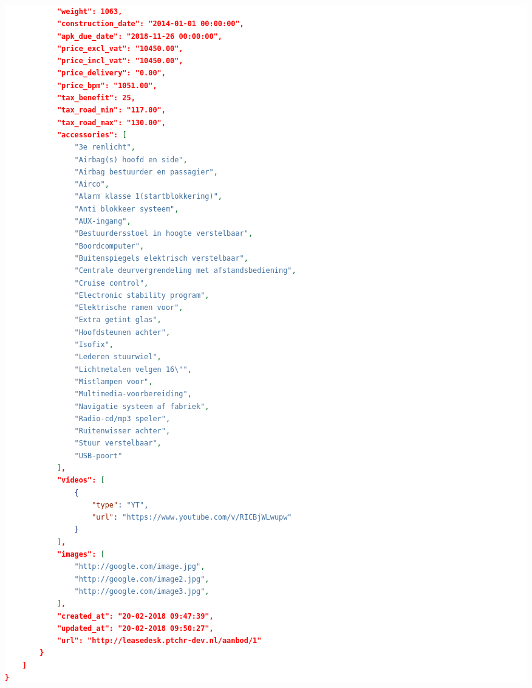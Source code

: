 ```json
            "weight": 1063,
            "construction_date": "2014-01-01 00:00:00",
            "apk_due_date": "2018-11-26 00:00:00",
            "price_excl_vat": "10450.00",
            "price_incl_vat": "10450.00",
            "price_delivery": "0.00",
            "price_bpm": "1051.00",
            "tax_benefit": 25,
            "tax_road_min": "117.00",
            "tax_road_max": "130.00",
            "accessories": [
                "3e remlicht",
                "Airbag(s) hoofd en side",
                "Airbag bestuurder en passagier",
                "Airco",
                "Alarm klasse 1(startblokkering)",
                "Anti blokkeer systeem",
                "AUX-ingang",
                "Bestuurdersstoel in hoogte verstelbaar",
                "Boordcomputer",
                "Buitenspiegels elektrisch verstelbaar",
                "Centrale deurvergrendeling met afstandsbediening",
                "Cruise control",
                "Electronic stability program",
                "Elektrische ramen voor",
                "Extra getint glas",
                "Hoofdsteunen achter",
                "Isofix",
                "Lederen stuurwiel",
                "Lichtmetalen velgen 16\"",
                "Mistlampen voor",
                "Multimedia-voorbereiding",
                "Navigatie systeem af fabriek",
                "Radio-cd/mp3 speler",
                "Ruitenwisser achter",
                "Stuur verstelbaar",
                "USB-poort"
            ],
            "videos": [
                {
                    "type": "YT",
                    "url": "https://www.youtube.com/v/RICBjWLwupw"
                }
            ],
            "images": [
                "http://google.com/image.jpg",
                "http://google.com/image2.jpg",
                "http://google.com/image3.jpg",
            ],
            "created_at": "20-02-2018 09:47:39",
            "updated_at": "20-02-2018 09:50:27",
            "url": "http://leasedesk.ptchr-dev.nl/aanbod/1"
        }
    ]
}
```
